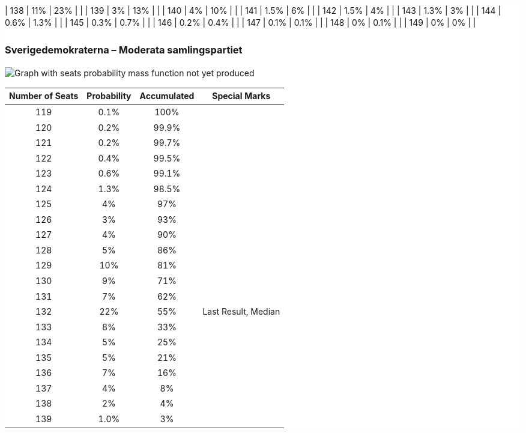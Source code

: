 | 138 | 11% | 23% |  |
| 139 | 3% | 13% |  |
| 140 | 4% | 10% |  |
| 141 | 1.5% | 6% |  |
| 142 | 1.5% | 4% |  |
| 143 | 1.3% | 3% |  |
| 144 | 0.6% | 1.3% |  |
| 145 | 0.3% | 0.7% |  |
| 146 | 0.2% | 0.4% |  |
| 147 | 0.1% | 0.1% |  |
| 148 | 0% | 0.1% |  |
| 149 | 0% | 0% |  |

### Sverigedemokraterna – Moderata samlingspartiet

![Graph with seats probability mass function not yet produced](2022-08-29-Sifo-coalitions-seats-pmf-sd–m.png "Seats Probability Mass Function")

| Number of Seats | Probability | Accumulated | Special Marks |
|:---------------:|:-----------:|:-----------:|:-------------:|
| 119 | 0.1% | 100% |  |
| 120 | 0.2% | 99.9% |  |
| 121 | 0.2% | 99.7% |  |
| 122 | 0.4% | 99.5% |  |
| 123 | 0.6% | 99.1% |  |
| 124 | 1.3% | 98.5% |  |
| 125 | 4% | 97% |  |
| 126 | 3% | 93% |  |
| 127 | 4% | 90% |  |
| 128 | 5% | 86% |  |
| 129 | 10% | 81% |  |
| 130 | 9% | 71% |  |
| 131 | 7% | 62% |  |
| 132 | 22% | 55% | Last Result, Median |
| 133 | 8% | 33% |  |
| 134 | 5% | 25% |  |
| 135 | 5% | 21% |  |
| 136 | 7% | 16% |  |
| 137 | 4% | 8% |  |
| 138 | 2% | 4% |  |
| 139 | 1.0% | 3% |  |